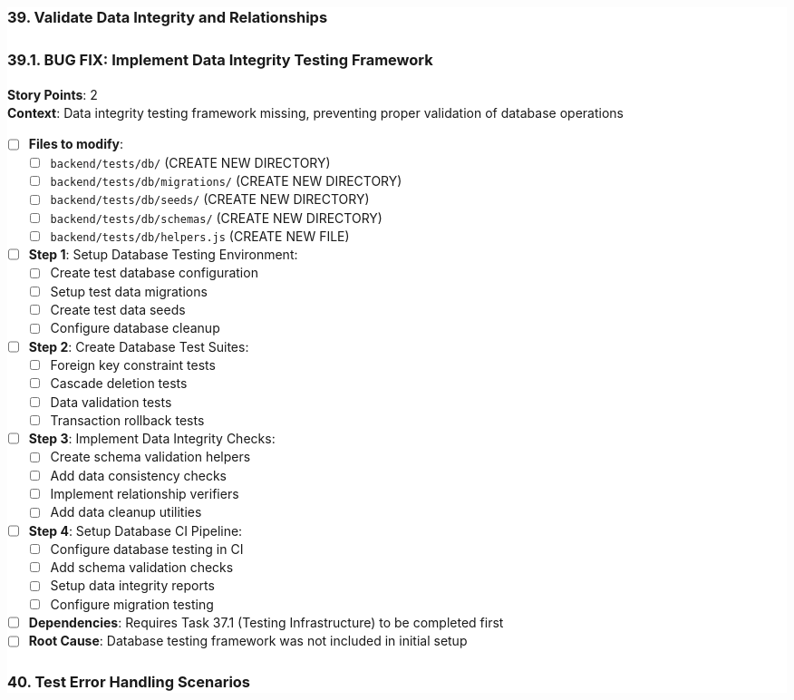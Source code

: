 ### 39. Validate Data Integrity and Relationships

### 39.1. **BUG FIX**: Implement Data Integrity Testing Framework
**Story Points**: 2  
**Context**: Data integrity testing framework missing, preventing proper validation of database operations

- [ ] **Files to modify**: 
  - [ ] `backend/tests/db/` (CREATE NEW DIRECTORY)
  - [ ] `backend/tests/db/migrations/` (CREATE NEW DIRECTORY)
  - [ ] `backend/tests/db/seeds/` (CREATE NEW DIRECTORY)
  - [ ] `backend/tests/db/schemas/` (CREATE NEW DIRECTORY)
  - [ ] `backend/tests/db/helpers.js` (CREATE NEW FILE)
- [ ] **Step 1**: Setup Database Testing Environment:
  - [ ] Create test database configuration
  - [ ] Setup test data migrations
  - [ ] Create test data seeds
  - [ ] Configure database cleanup
- [ ] **Step 2**: Create Database Test Suites:
  - [ ] Foreign key constraint tests
  - [ ] Cascade deletion tests
  - [ ] Data validation tests
  - [ ] Transaction rollback tests
- [ ] **Step 3**: Implement Data Integrity Checks:
  - [ ] Create schema validation helpers
  - [ ] Add data consistency checks
  - [ ] Implement relationship verifiers
  - [ ] Add data cleanup utilities
- [ ] **Step 4**: Setup Database CI Pipeline:
  - [ ] Configure database testing in CI
  - [ ] Add schema validation checks
  - [ ] Setup data integrity reports
  - [ ] Configure migration testing
- [ ] **Dependencies**: Requires Task 37.1 (Testing Infrastructure) to be completed first
- [ ] **Root Cause**: Database testing framework was not included in initial setup

### 40. Test Error Handling Scenarios